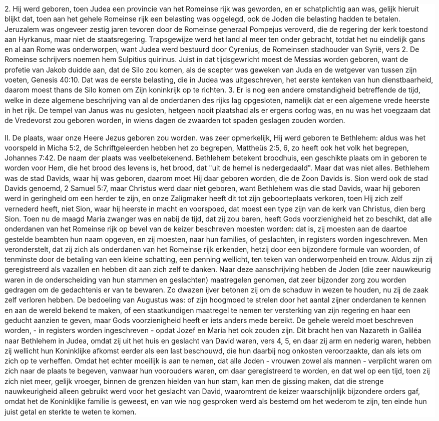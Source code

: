 2\. Hij werd geboren, toen Judea een provincie van het Romeinse rijk was geworden, en er schatplichtig aan was, gelijk hieruit blijkt dat, toen aan het gehele Romeinse rijk een belasting was opgelegd, ook de Joden die belasting hadden te betalen. Jeruzalem was ongeveer zestig jaren tevoren door de Romeinse generaal Pompejus veroverd, die de regering der kerk toestond aan Hyrkanus, maar niet de staatsregering. Trapsgewijze werd het land al meer ten onder gebracht, totdat het nu eindelijk gans en al aan Rome was onderworpen, want Judea werd bestuurd door Cyrenius, de Romeinsen stadhouder van Syrië, vers 2. 
De Romeinse schrijvers noemen hem Sulpitius quirinus. Juist in dat tijdsgewricht moest de Messias worden geboren, want de profetie van Jakob duidde aan, dat de Silo zou komen, als de scepter was geweken van Juda en de wetgever van tussen zijn voeten, Genesis 40:10. Dat was de eerste belasting, die in Judea was uitgeschreven, het eerste kenteken van hun dienstbaarheid, daarom moest thans de Silo komen om Zijn koninkrijk op te richten. 
3\. Er is nog een andere omstandigheid betreffende de tijd, welke in deze algemene beschrijving van al de onderdanen des rijks lag opgesloten, namelijk dat er een algemene vrede heerste in het rijk. De tempel van Janus was nu gesloten, hetgeen nooit plaatshad als er ergens oorlog was, en nu was het voegzaam dat de Vredevorst zou geboren worden, in wiens dagen de zwaarden tot spaden geslagen zouden worden. 

II. De plaats, waar onze Heere Jezus geboren zou worden. was zeer opmerkelijk, Hij werd geboren te Bethlehem: aldus was het voorspeld in Micha 5:2, de Schriftgeleerden hebben het zo begrepen, Mattheüs 2:5, 6, zo heeft ook het volk het begrepen, Johannes 7:42. De naam der plaats was veelbetekenend. Bethlehem betekent broodhuis, een geschikte plaats om in geboren te worden voor Hem, die het brood des levens is, het brood, dat "uit de hemel is nedergedaald". Maar dat was niet alles. Bethlehem was de stad Davids, waar hij was geboren, daarom moet Hij daar geboren worden, die de Zoon Davids is. Sion werd ook de stad Davids genoemd, 2 Samuel 5:7, maar Christus werd daar niet geboren, want Bethlehem was die stad Davids, waar hij geboren werd in geringheid om een herder te zijn, en onze Zaligmaker heeft dit tot zijn geboorteplaats verkoren, toen Hij zich zelf vernederd heeft, niet Sion, waar hij heerste in macht en voorspoed, dat moest een type zijn van de kerk van Christus, dien berg Sion. Toen nu de maagd Maria zwanger was en nabij de tijd, dat zij zou baren, heeft Gods voorzienigheid het zo beschikt, dat alle onderdanen van het Romeinse rijk op bevel van de keizer beschreven moesten worden: dat is, zij moesten aan de daartoe gestelde beambten hun naam opgeven, en zij moesten, naar hun families, of geslachten, in registers worden ingeschreven. Men veronderstelt, dat zij zich als onderdanen van het Romeinse rijk erkenden, hetzij door een bijzondere formule van woorden, of tenminste door de betaling van een kleine schatting, een penning wellicht, ten teken van onderworpenheid en trouw. 
Aldus zijn zij geregistreerd als vazallen en hebben dit aan zich zelf te danken. Naar deze aanschrijving hebben de Joden (die zeer nauwkeurig waren in de onderscheiding van hun stammen en geslachten) maatregelen genomen, dat zeer bijzonder zorg zou worden gedragen om de gedachtenis er van te bewaren. Zo dwazen ijver betonen zij om de schaduw in wezen te houden, nu zij de zaak zelf verloren hebben. De bedoeling van Augustus was: of zijn hoogmoed te strelen door het aantal zijner onderdanen te kennen en aan de wereld bekend te maken, of een staatkundigen maatregel te nemen ter versterking van zijn regering en haar een geducht aanzien te geven, maar Gods voorzienigheid heeft er iets anders mede bereikt. De gehele wereld moet beschreven worden, - in registers worden ingeschreven - opdat Jozef en Maria het ook zouden zijn. Dit bracht hen van Nazareth in Galiléa naar Bethlehem in Judea, omdat zij uit het huis en geslacht van David waren, vers 4, 5, en daar zij arm en nederig waren, hebben zij wellicht hun Koninklijke afkomst eerder als een last beschouwd, die hun daarbij nog onkosten veroorzaakte, dan als iets om zich op te verheffen. Omdat het echter moeilijk is aan te nemen, dat alle Joden - vrouwen zowel als mannen - verplicht waren om zich naar de plaats te begeven, vanwaar hun voorouders waren, om daar geregistreerd te worden, en dat wel op een tijd, toen zij zich niet meer, gelijk vroeger, binnen de grenzen hielden van hun stam, kan men de gissing maken, dat die strenge nauwkeurigheid alleen gebruikt werd voor het geslacht van David, waaromtrent de keizer waarschijnlijk bijzondere orders gaf, omdat het de Koninklijke familie is geweest, en van wie nog gesproken werd als bestemd om het wederom te zijn, ten einde hun juist getal en sterkte te weten te komen. 
